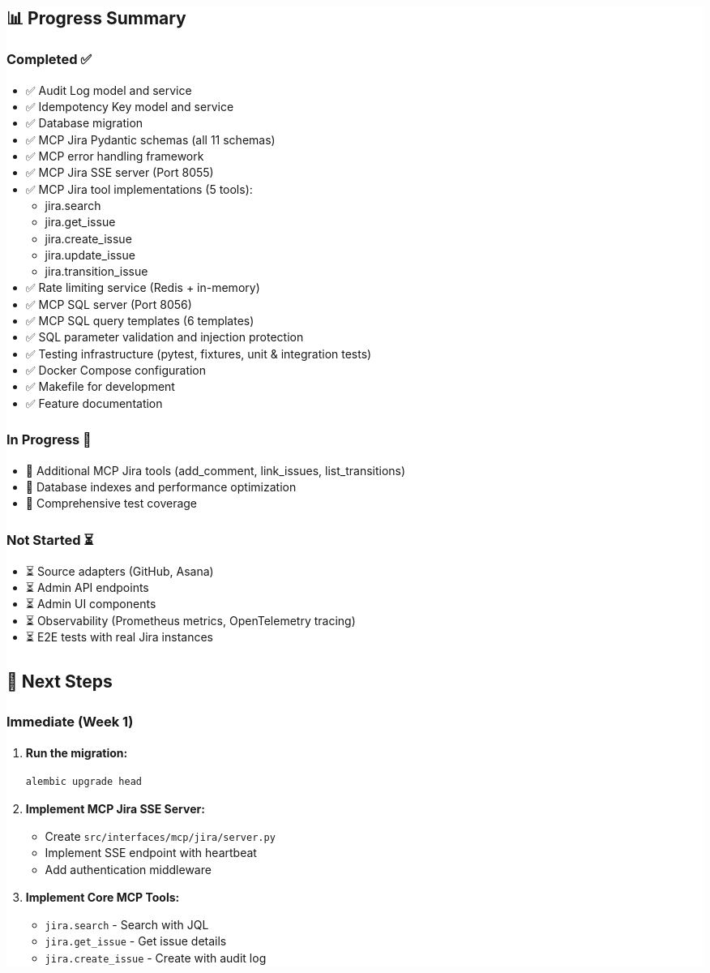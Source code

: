## 📊 Progress Summary

### Completed ✅
- ✅ Audit Log model and service
- ✅ Idempotency Key model and service
- ✅ Database migration
- ✅ MCP Jira Pydantic schemas (all 11 schemas)
- ✅ MCP error handling framework
- ✅ MCP Jira SSE server (Port 8055)
- ✅ MCP Jira tool implementations (5 tools):
  - jira.search
  - jira.get_issue
  - jira.create_issue
  - jira.update_issue
  - jira.transition_issue
- ✅ Rate limiting service (Redis + in-memory)
- ✅ MCP SQL server (Port 8056)
- ✅ MCP SQL query templates (6 templates)
- ✅ SQL parameter validation and injection protection
- ✅ Testing infrastructure (pytest, fixtures, unit & integration tests)
- ✅ Docker Compose configuration
- ✅ Makefile for development
- ✅ Feature documentation

### In Progress 🔄
- 🔄 Additional MCP Jira tools (add_comment, link_issues, list_transitions)
- 🔄 Database indexes and performance optimization
- 🔄 Comprehensive test coverage

### Not Started ⏳
- ⏳ Source adapters (GitHub, Asana)
- ⏳ Admin API endpoints
- ⏳ Admin UI components
- ⏳ Observability (Prometheus metrics, OpenTelemetry tracing)
- ⏳ E2E tests with real Jira instances

## 🚀 Next Steps

### Immediate (Week 1)
1. **Run the migration:**
   ```bash
   alembic upgrade head
   ```

2. **Implement MCP Jira SSE Server:**
   - Create `src/interfaces/mcp/jira/server.py`
   - Implement SSE endpoint with heartbeat
   - Add authentication middleware

3. **Implement Core MCP Tools:**
   - `jira.search` - Search with JQL
   - `jira.get_issue` - Get issue details
   - `jira.create_issue` - Create with audit log
